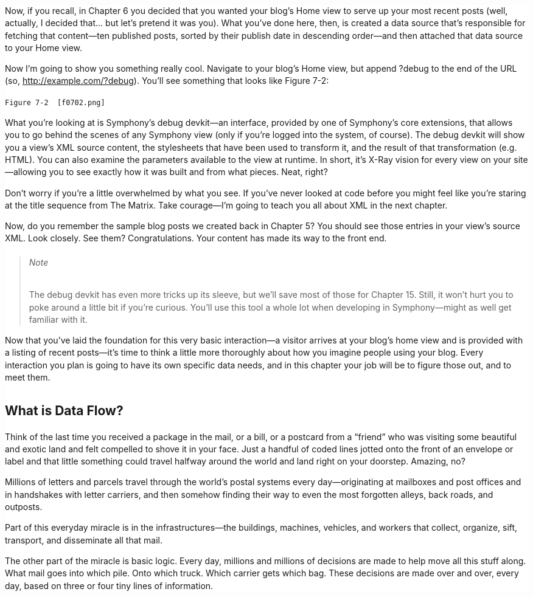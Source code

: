 Now, if you recall, in Chapter 6 you decided that you wanted your blog’s Home view to serve up your most recent posts (well, actually, I decided that... but let’s pretend it was you). What you’ve done here, then, is created a data source that’s responsible for fetching that content—ten published posts, sorted by their publish date in descending order—and then attached that data source to your Home view.

Now I’m going to show you something really cool. Navigate to your blog’s Home view, but append ?debug to the end of the URL (so, http://example.com/?debug). You’ll see something that looks like Figure 7-2:

    Figure 7-2	[f0702.png]

What you’re looking at is Symphony’s debug devkit—an interface, provided by one of Symphony’s core extensions, that allows you to go behind the scenes of any Symphony view (only if you’re logged into the system, of course). The debug devkit will show you a view’s XML source content, the stylesheets that have been used to transform it, and the result of that transformation (e.g. HTML). You can also examine the parameters available to the view at runtime. In short, it’s X-Ray vision for every view on your site—allowing you to see exactly how it was built and from what pieces. Neat, right?

Don’t worry if you’re a little overwhelmed by what you see. If you’ve never looked at code before you might feel like you’re staring at the title sequence from The Matrix. Take courage—I’m going to teach you all about XML in the next chapter. 

Now, do you remember the sample blog posts we created back in Chapter 5? You should see those entries in your view’s source XML. Look closely. See them? Congratulations. Your content has made its way to the front end.

> ###### Note
>
> The debug devkit has even more tricks up its sleeve, but we’ll save most of those for Chapter 15. Still, it won’t hurt you to poke around a little bit if you’re curious. You’ll use this tool a whole lot when developing in Symphony—might as well get familiar with it.

Now that you’ve laid the foundation for this very basic interaction—a visitor arrives at your blog’s home view and is provided with a listing of recent posts—it’s time to think a little more thoroughly about how you imagine people using your blog. Every interaction you plan is going to have its own specific data needs, and in this chapter your job will be to figure those out, and to meet them.

## What is Data Flow?

Think of the last time you received a package in the mail, or a bill, or a postcard from a “friend” who was visiting some beautiful and exotic land and felt compelled to shove it in your face. Just a handful of coded lines jotted onto the front of an envelope or label and that little something could travel halfway around the world and land right on your doorstep. Amazing, no?

Millions of letters and parcels travel through the world’s postal systems every day—originating at mailboxes and post offices and in handshakes with letter carriers, and then somehow finding their way to even the most forgotten alleys, back roads, and outposts. 

Part of this everyday miracle is in the infrastructures—the buildings, machines, vehicles, and workers that collect, organize, sift, transport, and disseminate all that mail.

The other part of the miracle is basic logic. Every day, millions and millions of decisions are made to help move all this stuff along. What mail goes into which pile. Onto which truck. Which carrier gets which bag. These decisions are made over and over, every day, based on three or four tiny lines of information.
